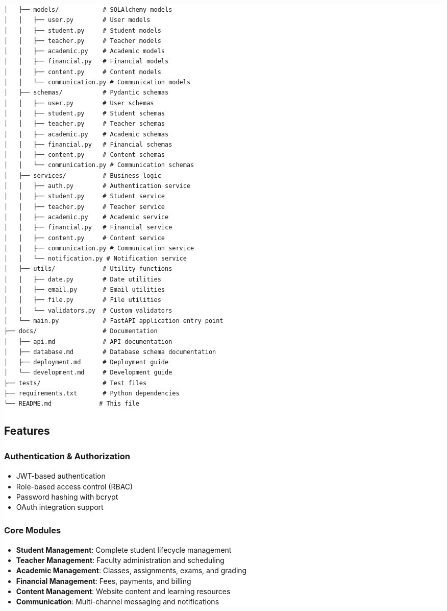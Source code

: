 ```
│   ├── models/            # SQLAlchemy models
│   │   ├── user.py        # User models
│   │   ├── student.py     # Student models
│   │   ├── teacher.py     # Teacher models
│   │   ├── academic.py    # Academic models
│   │   ├── financial.py   # Financial models
│   │   ├── content.py     # Content models
│   │   └── communication.py # Communication models
│   ├── schemas/           # Pydantic schemas
│   │   ├── user.py        # User schemas
│   │   ├── student.py     # Student schemas
│   │   ├── teacher.py     # Teacher schemas
│   │   ├── academic.py    # Academic schemas
│   │   ├── financial.py   # Financial schemas
│   │   ├── content.py     # Content schemas
│   │   └── communication.py # Communication schemas
│   ├── services/          # Business logic
│   │   ├── auth.py        # Authentication service
│   │   ├── student.py     # Student service
│   │   ├── teacher.py     # Teacher service
│   │   ├── academic.py    # Academic service
│   │   ├── financial.py   # Financial service
│   │   ├── content.py     # Content service
│   │   ├── communication.py # Communication service
│   │   └── notification.py # Notification service
│   ├── utils/             # Utility functions
│   │   ├── date.py        # Date utilities
│   │   ├── email.py       # Email utilities
│   │   ├── file.py        # File utilities
│   │   └── validators.py  # Custom validators
│   └── main.py            # FastAPI application entry point
├── docs/                  # Documentation
│   ├── api.md             # API documentation
│   ├── database.md        # Database schema documentation
│   ├── deployment.md      # Deployment guide
│   └── development.md     # Development guide
├── tests/                 # Test files
├── requirements.txt       # Python dependencies
└── README.md             # This file
```

## Features

### Authentication & Authorization
- JWT-based authentication
- Role-based access control (RBAC)
- Password hashing with bcrypt
- OAuth integration support

### Core Modules
- **Student Management**: Complete student lifecycle management
- **Teacher Management**: Faculty administration and scheduling
- **Academic Management**: Classes, assignments, exams, and grading
- **Financial Management**: Fees, payments, and billing
- **Content Management**: Website content and learning resources
- **Communication**: Multi-channel messaging and notifications
